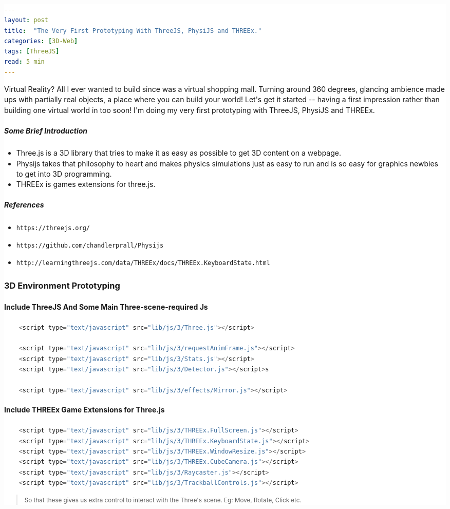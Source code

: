 ```yaml
---
layout: post
title:  "The Very First Prototyping With ThreeJS, PhysiJS and THREEx."
categories: [3D-Web]
tags: [ThreeJS]
read: 5 min
---
```


<p>Virtual Reality? All I ever wanted to build since was a virtual shopping mall. Turning around 360 degrees, glancing ambience made ups with partially real objects, a place where you can build your world! Let's get it started -- having a first impression rather than building one virtual world in too soon! I'm doing my very first prototyping with ThreeJS, PhysiJS and THREEx.</p> 

##### Some Brief Introduction

*   Three.js is a 3D library that tries to make it as easy as possible to get 3D content on a webpage. 
*   Physijs takes that philosophy to heart and makes physics simulations just as easy to run and is so easy for graphics newbies to get into 3D programming.
*   THREEx is games extensions for three.js.

##### References

*     https://threejs.org/
*     https://github.com/chandlerprall/Physijs
*     http://learningthreejs.com/data/THREEx/docs/THREEx.KeyboardState.html

### 3D Environment Prototyping

<iframe width="560" height="315" src="https://www.youtube.com/embed/c2_pkOd9n4A" frameborder="0" allowfullscreen></iframe>


#### Include ThreeJS And Some Main Three-scene-required Js

```js
    <script type="text/javascript" src="lib/js/3/Three.js"></script>

    <script type="text/javascript" src="lib/js/3/requestAnimFrame.js"></script>
    <script type="text/javascript" src="lib/js/3/Stats.js"></script>
    <script type="text/javascript" src="lib/js/3/Detector.js"></script>s

    <script type="text/javascript" src="lib/js/3/effects/Mirror.js"></script>
```

#### Include THREEx Game Extensions for Three.js
```js
    <script type="text/javascript" src="lib/js/3/THREEx.FullScreen.js"></script>
    <script type="text/javascript" src="lib/js/3/THREEx.KeyboardState.js"></script>
    <script type="text/javascript" src="lib/js/3/THREEx.WindowResize.js"></script>
    <script type="text/javascript" src="lib/js/3/THREEx.CubeCamera.js"></script>
    <script type="text/javascript" src="lib/js/3/Raycaster.js"></script>
    <script type="text/javascript" src="lib/js/3/TrackballControls.js"></script>
```
<blockquote>
<small>
So that these gives us extra control to interact with the Three's scene.
Eg: Move, Rotate, Click etc.
</small>
</blockquote>
